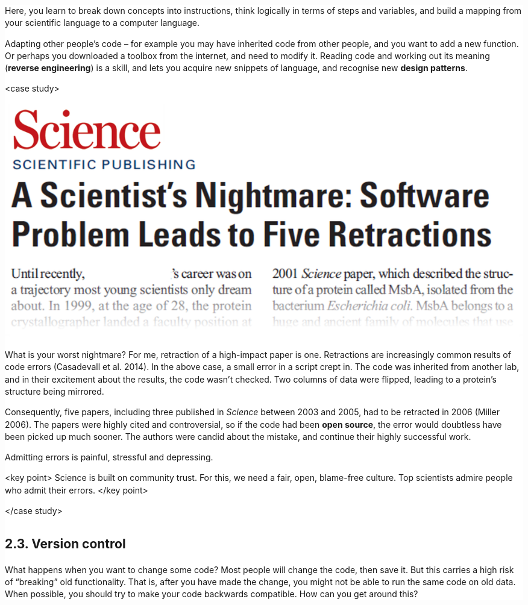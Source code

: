 Here, you learn to break down concepts into instructions, think logically in terms of steps and variables, and build a mapping from your scientific language to a computer language.

Adapting other people’s code – for example you may have inherited code from other people, and you want to add a new function. Or perhaps you downloaded a toolbox from the internet, and need to modify it. Reading code and working out its meaning (**reverse engineering**) is a skill, and lets you acquire new snippets of language, and recognise new **design patterns**.

\<case study\>

![](media/30f77bea6dbeeba46985cff382d76565.png)

What is your worst nightmare? For me, retraction of a high-impact paper is one. Retractions are increasingly common results of code errors (Casadevall et al. 2014). In the above case, a small error in a script crept in. The code was inherited from another lab, and in their excitement about the results, the code wasn’t checked. Two columns of data were flipped, leading to a protein’s structure being mirrored.

Consequently, five papers, including three published in *Science* between 2003 and 2005, had to be retracted in 2006 (Miller 2006). The papers were highly cited and controversial, so if the code had been **open source**, the error would doubtless have been picked up much sooner. The authors were candid about the mistake, and continue their highly successful work.

Admitting errors is painful, stressful and depressing.

\<key point\> Science is built on community trust. For this, we need a fair, open, blame-free culture. Top scientists admire people who admit their errors. \</key point\>

\</case study\>

## 2.3. Version control

What happens when you want to change some code? Most people will change the code, then save it. But this carries a high risk of “breaking” old functionality. That is, after you have made the change, you might not be able to run the same code on old data. When possible, you should try to make your code backwards compatible. How can you get around this?
